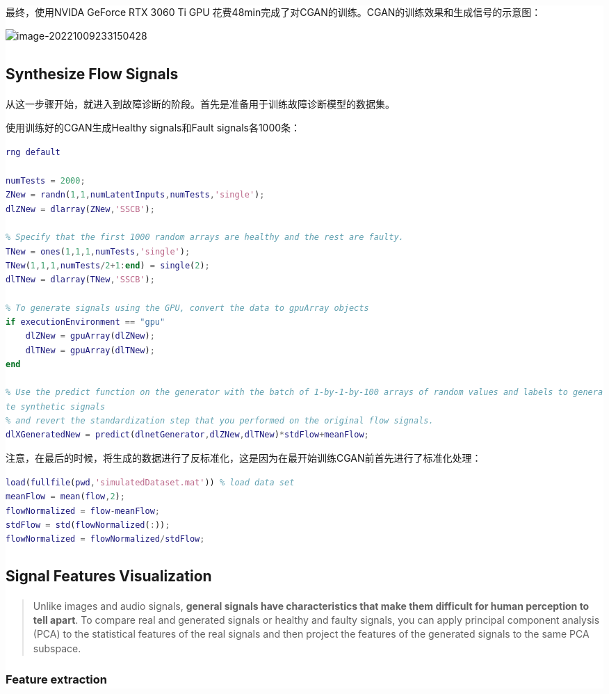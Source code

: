 最终，使用NVIDA GeForce RTX 3060 Ti GPU 花费48min完成了对CGAN的训练。CGAN的训练效果和生成信号的示意图：

![image-20221009233150428](https://github.com/HelloWorld-1017/blog-images/blob/main/migration/imgpersonal/image-20221009233150428.png?raw=true)

## Synthesize Flow Signals

从这一步骤开始，就进入到故障诊断的阶段。首先是准备用于训练故障诊断模型的数据集。

使用训练好的CGAN生成Healthy signals和Fault signals各1000条：

```matlab
rng default

numTests = 2000;
ZNew = randn(1,1,numLatentInputs,numTests,'single');
dlZNew = dlarray(ZNew,'SSCB');

% Specify that the first 1000 random arrays are healthy and the rest are faulty.
TNew = ones(1,1,1,numTests,'single');
TNew(1,1,1,numTests/2+1:end) = single(2);
dlTNew = dlarray(TNew,'SSCB');

% To generate signals using the GPU, convert the data to gpuArray objects
if executionEnvironment == "gpu"
    dlZNew = gpuArray(dlZNew);
    dlTNew = gpuArray(dlTNew);
end

% Use the predict function on the generator with the batch of 1-by-1-by-100 arrays of random values and labels to generate synthetic signals 
% and revert the standardization step that you performed on the original flow signals.
dlXGeneratedNew = predict(dlnetGenerator,dlZNew,dlTNew)*stdFlow+meanFlow;
```

注意，在最后的时候，将生成的数据进行了反标准化，这是因为在最开始训练CGAN前首先进行了标准化处理：

```matlab
load(fullfile(pwd,'simulatedDataset.mat')) % load data set
meanFlow = mean(flow,2);
flowNormalized = flow-meanFlow;
stdFlow = std(flowNormalized(:));
flowNormalized = flowNormalized/stdFlow;
```

## Signal Features Visualization

> Unlike images and audio signals, **general signals have characteristics that make them difficult for human perception to tell apart**. To compare real and generated signals or healthy and faulty signals, you can apply principal component analysis (PCA) to the statistical features of the real signals and then project the features of the generated signals to the same PCA subspace.

### Feature extraction

